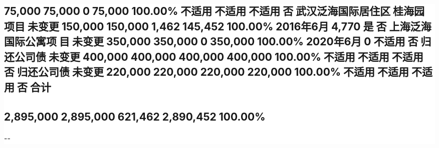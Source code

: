 75,000
75,000
0
75,000
100.00%
不适用
不适用
不适用
否
武汉泛海国际居住区
桂海园项目
未变更
150,000
150,000
1,462
145,452
100.00%
2016年6月
4,770
是
否
上海泛海国际公寓项
目
未变更
350,000
350,000
0
350,000
100.00%
2020年6月
0
不适用
否
归还公司债
未变更
400,000
400,000
400,000
400,000
100.00%
不适用
不适用
不适用
否
归还公司债
未变更
220,000
220,000
220,000
220,000
100.00%
不适用
不适用
不适用
否
合计
--
2,895,000
2,895,000
621,462
2,890,452
100.00%
--
--